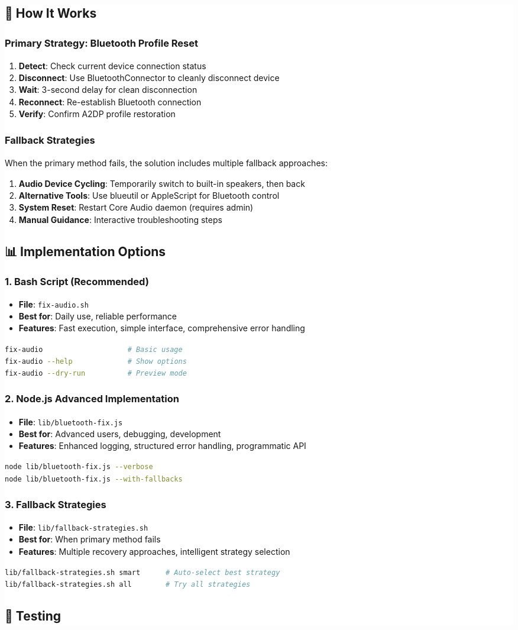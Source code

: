 ## 🔄 How It Works

### Primary Strategy: Bluetooth Profile Reset
1. **Detect**: Check current device connection status
2. **Disconnect**: Use BluetoothConnector to cleanly disconnect device
3. **Wait**: 3-second delay for clean disconnection
4. **Reconnect**: Re-establish Bluetooth connection
5. **Verify**: Confirm A2DP profile restoration

### Fallback Strategies
When the primary method fails, the solution includes multiple fallback approaches:

1. **Audio Device Cycling**: Temporarily switch to built-in speakers, then back
2. **Alternative Tools**: Use blueutil or AppleScript for Bluetooth control
3. **System Reset**: Restart Core Audio daemon (requires admin)
4. **Manual Guidance**: Interactive troubleshooting steps

## 📊 Implementation Options

### 1. Bash Script (Recommended)
- **File**: `fix-audio.sh`
- **Best for**: Daily use, reliable performance
- **Features**: Fast execution, simple interface, comprehensive error handling

```bash
fix-audio                    # Basic usage
fix-audio --help             # Show options
fix-audio --dry-run          # Preview mode
```

### 2. Node.js Advanced Implementation
- **File**: `lib/bluetooth-fix.js`
- **Best for**: Advanced users, debugging, development
- **Features**: Enhanced logging, structured error handling, programmatic API

```bash
node lib/bluetooth-fix.js --verbose
node lib/bluetooth-fix.js --with-fallbacks
```

### 3. Fallback Strategies
- **File**: `lib/fallback-strategies.sh`
- **Best for**: When primary method fails
- **Features**: Multiple recovery approaches, intelligent strategy selection

```bash
lib/fallback-strategies.sh smart      # Auto-select best strategy
lib/fallback-strategies.sh all        # Try all strategies
```

## 🧪 Testing
